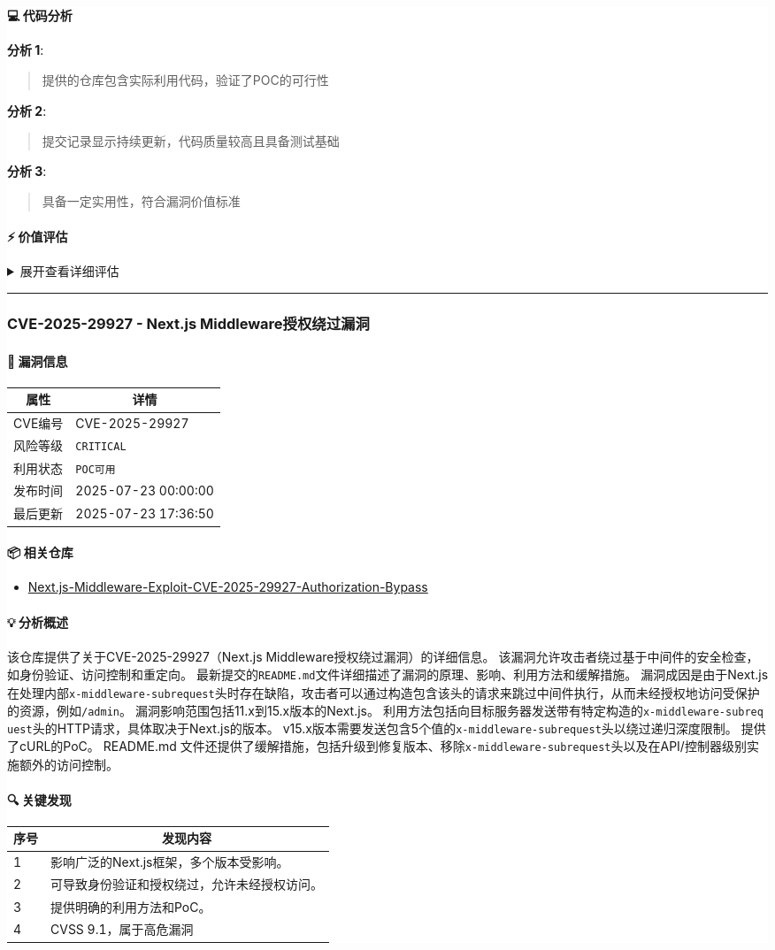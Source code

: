 #### 💻 代码分析

**分析 1**:
> 提供的仓库包含实际利用代码，验证了POC的可行性

**分析 2**:
> 提交记录显示持续更新，代码质量较高且具备测试基础

**分析 3**:
> 具备一定实用性，符合漏洞价值标准


#### ⚡ 价值评估

<details><summary>展开查看详细评估</summary></details>

---

### CVE-2025-29927 - Next.js Middleware授权绕过漏洞

#### 📌 漏洞信息

| 属性 | 详情 |
|------|------|
| CVE编号 | CVE-2025-29927 |
| 风险等级 | `CRITICAL` |
| 利用状态 | `POC可用` |
| 发布时间 | 2025-07-23 00:00:00 |
| 最后更新 | 2025-07-23 17:36:50 |

#### 📦 相关仓库

- [Next.js-Middleware-Exploit-CVE-2025-29927-Authorization-Bypass](https://github.com/Kamal-Hegazi/Next.js-Middleware-Exploit-CVE-2025-29927-Authorization-Bypass)

#### 💡 分析概述

该仓库提供了关于CVE-2025-29927（Next.js Middleware授权绕过漏洞）的详细信息。  该漏洞允许攻击者绕过基于中间件的安全检查，如身份验证、访问控制和重定向。  最新提交的`README.md`文件详细描述了漏洞的原理、影响、利用方法和缓解措施。  漏洞成因是由于Next.js在处理内部`x-middleware-subrequest`头时存在缺陷，攻击者可以通过构造包含该头的请求来跳过中间件执行，从而未经授权地访问受保护的资源，例如`/admin`。  漏洞影响范围包括11.x到15.x版本的Next.js。  利用方法包括向目标服务器发送带有特定构造的`x-middleware-subrequest`头的HTTP请求，具体取决于Next.js的版本。 v15.x版本需要发送包含5个值的`x-middleware-subrequest`头以绕过递归深度限制。 提供了cURL的PoC。  README.md 文件还提供了缓解措施，包括升级到修复版本、移除`x-middleware-subrequest`头以及在API/控制器级别实施额外的访问控制。

#### 🔍 关键发现

| 序号 | 发现内容 |
|------|----------|
| 1 | 影响广泛的Next.js框架，多个版本受影响。 |
| 2 | 可导致身份验证和授权绕过，允许未经授权访问。 |
| 3 | 提供明确的利用方法和PoC。 |
| 4 | CVSS 9.1，属于高危漏洞 |
